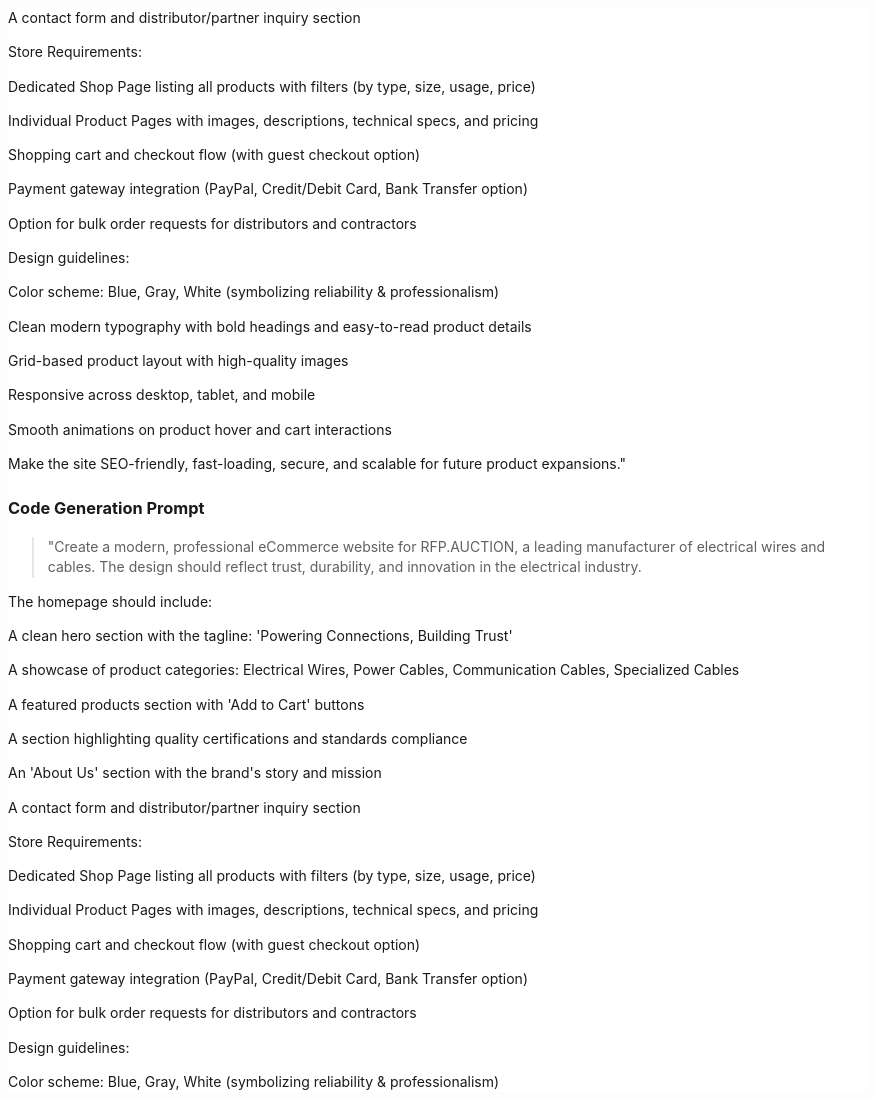 A contact form and distributor/partner inquiry section

Store Requirements:

Dedicated Shop Page listing all products with filters (by type, size, usage, price)

Individual Product Pages with images, descriptions, technical specs, and pricing

Shopping cart and checkout flow (with guest checkout option)

Payment gateway integration (PayPal, Credit/Debit Card, Bank Transfer option)

Option for bulk order requests for distributors and contractors

Design guidelines:

Color scheme: Blue, Gray, White (symbolizing reliability & professionalism)

Clean modern typography with bold headings and easy-to-read product details

Grid-based product layout with high-quality images

Responsive across desktop, tablet, and mobile

Smooth animations on product hover and cart interactions

Make the site SEO-friendly, fast-loading, secure, and scalable for future product expansions."

### Code Generation Prompt

> "Create a modern, professional eCommerce website for RFP.AUCTION, a leading manufacturer of electrical wires and cables. The design should reflect trust, durability, and innovation in the electrical industry.

The homepage should include:

A clean hero section with the tagline: 'Powering Connections, Building Trust'

A showcase of product categories: Electrical Wires, Power Cables, Communication Cables, Specialized Cables

A featured products section with 'Add to Cart' buttons

A section highlighting quality certifications and standards compliance

An 'About Us' section with the brand's story and mission

A contact form and distributor/partner inquiry section

Store Requirements:

Dedicated Shop Page listing all products with filters (by type, size, usage, price)

Individual Product Pages with images, descriptions, technical specs, and pricing

Shopping cart and checkout flow (with guest checkout option)

Payment gateway integration (PayPal, Credit/Debit Card, Bank Transfer option)

Option for bulk order requests for distributors and contractors

Design guidelines:

Color scheme: Blue, Gray, White (symbolizing reliability & professionalism)

